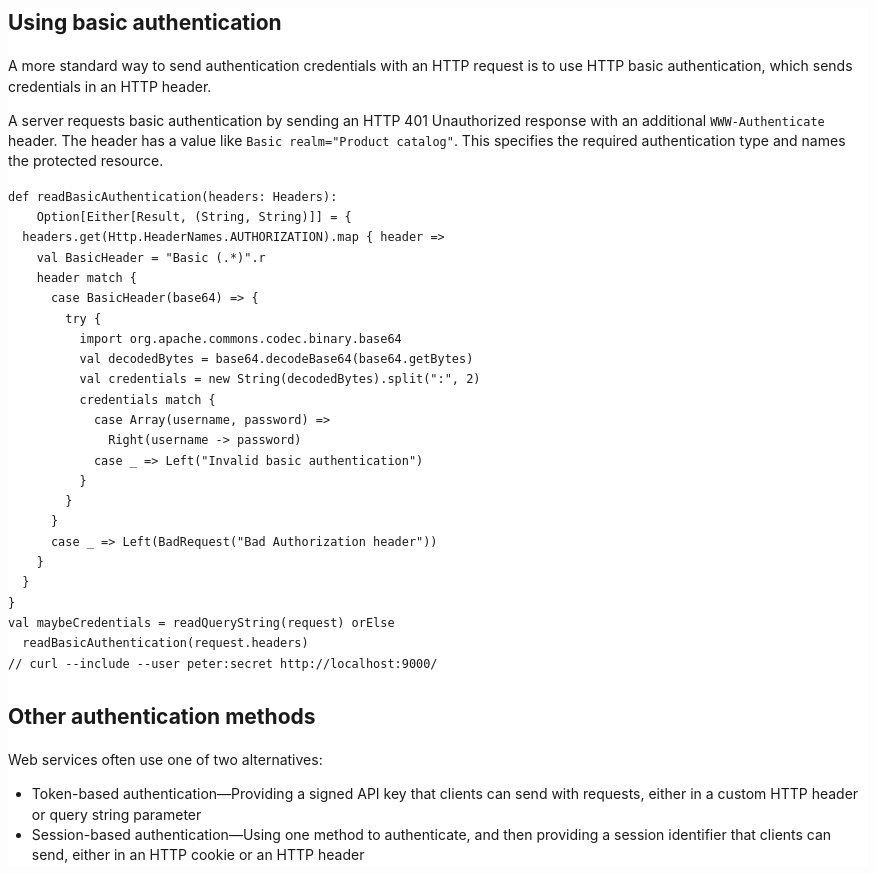 ## Using basic authentication ##

A more standard way to send authentication credentials with an HTTP request is to use
HTTP basic authentication, which sends credentials in an HTTP header.

A server requests basic authentication by sending an HTTP 401 Unauthorized
response with an additional `WWW-Authenticate` header. The header has a value like
`Basic realm="Product catalog"`. This specifies the required authentication type
and names the protected resource.

~~~~~~
def readBasicAuthentication(headers: Headers):
    Option[Either[Result, (String, String)]] = {
  headers.get(Http.HeaderNames.AUTHORIZATION).map { header =>
    val BasicHeader = "Basic (.*)".r
    header match {
      case BasicHeader(base64) => {
        try {
          import org.apache.commons.codec.binary.base64
          val decodedBytes = base64.decodeBase64(base64.getBytes)
          val credentials = new String(decodedBytes).split(":", 2)
          credentials match {
            case Array(username, password) =>
              Right(username -> password)
            case _ => Left("Invalid basic authentication")
          }
        }
      }
      case _ => Left(BadRequest("Bad Authorization header"))
    }
  }
}
val maybeCredentials = readQueryString(request) orElse
  readBasicAuthentication(request.headers)
// curl --include --user peter:secret http://localhost:9000/
~~~~~~

## Other authentication methods ##

Web services often use one of two alternatives:
* Token-based authentication—Providing a signed API key that clients can send with
requests, either in a custom HTTP header or query string parameter
* Session-based authentication—Using one method to authenticate, and then
providing a session identifier that clients can send, either in an HTTP cookie or an
HTTP header

